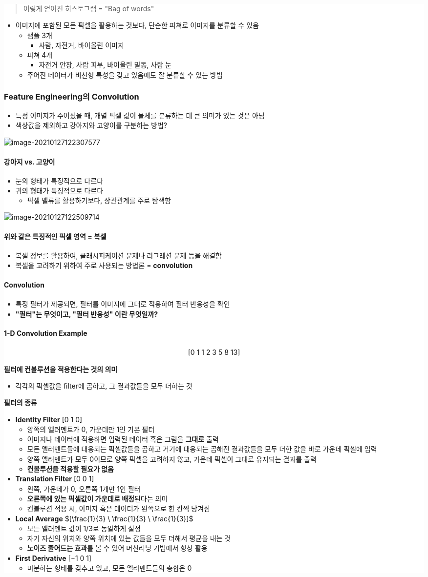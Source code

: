 > 이렇게 얻어진 히스토그램 = "Bag of words"

* 이미지에 포함된 모든 픽셀을 활용하는 것보다, 단순한 피쳐로 이미지를 분류할 수 있음
  * 샘플 3개
    * 사람, 자전거, 바이올린 이미지
  * 피쳐 4개
    * 자전거 안장, 사람 피부, 바이올린 밑동, 사람 눈
  * 주어진 데이터가 비선형 특성을 갖고 있음에도 잘 분류할 수 있는 방법



### Feature Engineering의 Convolution

- 특정 이미지가 주어졌을 때, 개별 픽셀 값이 물체를 분류하는 데 큰 의미가 있는 것은 아님
- 색상값을 제외하고 강아지와 고양이를 구분하는 방법?

![image-20210127122307577](https://i.loli.net/2021/01/27/fNAkSqm4Wc17RFU.png)



#### 강아지 vs. 고양이

- 눈의 형태가 특징적으로 다르다
- 귀의 형태가 특징적으로 다르다
  - 픽셀 밸류를 활용하기보다, 상관관계를 주로 탐색함



![image-20210127122509714](https://i.loli.net/2021/01/27/yrteAzE5OhWScw4.png)



#### 위와 같은 특징적인 픽셀 영역 = 복셀

- 복셀 정보를 활용하여, 클래시피케이션 문제나 리그레션 문제 등을 해결함
- 복셀을 고려하기 위하여 주로 사용되는 방법론 = **convolution**



#### Convolution

- 특정 필터가 제공되면, 필터를 이미지에 그대로 적용하여 필터 반응성을 확인
- **"필터"는 무엇이고, "필터 반응성" 이란 무엇일까?**



#### 1-D Convolution Example

$$[0 \ 1 \ 1 \ 2 \ 3 \ 5 \ 8 \ 13]$$

**필터에 컨볼루션을 적용한다는 것의 의미**

- 각각의 픽셀값을 filter에 곱하고, 그 결과값들을 모두 더하는 것



**필터의 종류**

- **Identity Filter** $[0 \ 1 \ 0]$
  - 양쪽의 엘러멘트가 0, 가운데만 1인 기본 필터
  - 이미지나 데이터에 적용하면 입력된 데이터 혹은 그림을 **그대로** 출력
  - 모든 엘러멘트들에 대응되는 픽셀값들을 곱하고 거기에 대응되는 곱해진 결과값들을 모두 더한 값을 바로 가운데 픽셀에 입력
  - 양쪽 엘러멘트가 모두 0이므로 양쪽 픽셀을 고려하지 않고, 가운데 픽셀이 그대로 유지되는 결과를 출력
  - **컨볼루션을 적용할 필요가 없음**
- **Translation Filter** $[0 \ 0 \ 1]$
  - 왼쪽, 가운데가 0, 오른쪽 1개만 1인 필터
  - **오른쪽에 있는 픽셀값이 가운데로 배정**된다는 의미
  - 컨볼루션 적용 시, 이미지 혹은 데이터가 왼쪽으로 한 칸씩 당겨짐
- **Local Average** $[\frac{1}{3}  \ \frac{1}{3} \ \frac{1}{3}]$
  - 모든 엘러멘트 값이 1/3로 동일하게 설정
  - 자기 자신의 위치와 양쪽 위치에 있는 값들을 모두 더해서 평균을 내는 것
  - **노이즈 줄어드는 효과**를 볼 수 있어 머신러닝 기법에서 항상 활용
- **First Derivative** $[-1 \ 0 \ 1]$
  - 미분하는 형태를 갖추고 있고, 모든 엘러멘트들의 총합은 0